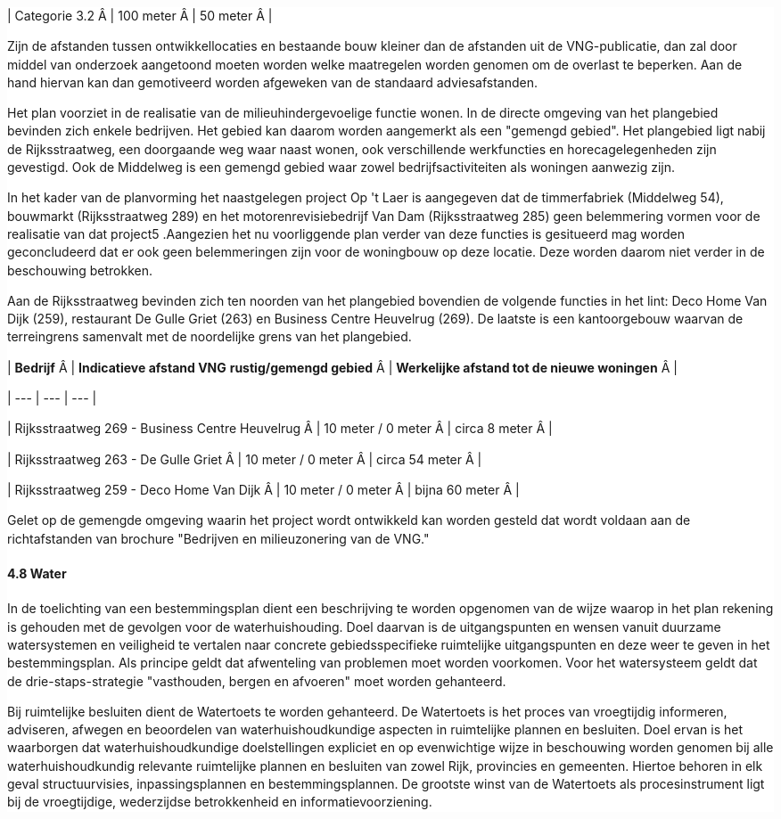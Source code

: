 | Categorie 3\.2   Â | 100 meter   Â | 50 meter   Â |

Zijn de afstanden tussen ontwikkellocaties en bestaande bouw kleiner dan de afstanden uit de VNG\-publicatie, dan zal door middel van onderzoek aangetoond moeten worden welke maatregelen worden genomen om de overlast te beperken. Aan de hand hiervan kan dan gemotiveerd worden afgeweken van de standaard adviesafstanden.

Het plan voorziet in de realisatie van de milieuhindergevoelige functie wonen. In de directe omgeving van het plangebied bevinden zich enkele bedrijven. Het gebied kan daarom worden aangemerkt als een "gemengd gebied". Het plangebied ligt nabij de Rijksstraatweg, een doorgaande weg waar naast wonen, ook verschillende werkfuncties en horecagelegenheden zijn gevestigd. Ook de Middelweg is een gemengd gebied waar zowel bedrijfsactiviteiten als woningen aanwezig zijn.

In het kader van de planvorming het naastgelegen project Op 't Laer is aangegeven dat de timmerfabriek (Middelweg 54\), bouwmarkt (Rijksstraatweg 289\) en het motorenrevisiebedrijf Van Dam (Rijksstraatweg 285\) geen belemmering vormen voor de realisatie van dat project5 .Aangezien het nu voorliggende plan verder van deze functies is gesitueerd mag worden geconcludeerd dat er ook geen belemmeringen zijn voor de woningbouw op deze locatie. Deze worden daarom niet verder in de beschouwing betrokken.

Aan de Rijksstraatweg bevinden zich ten noorden van het plangebied bovendien de volgende functies in het lint: Deco Home Van Dijk (259\), restaurant De Gulle Griet (263\) en Business Centre Heuvelrug (269\). De laatste is een kantoorgebouw waarvan de terreingrens samenvalt met de noordelijke grens van het plangebied.

| **Bedrijf**   Â | **Indicatieve afstand VNG** **rustig/gemengd gebied**   Â | **Werkelijke afstand tot de nieuwe woningen**   Â |

| --- | --- | --- |

| Rijksstraatweg 269 \- Business Centre Heuvelrug   Â | 10 meter / 0 meter   Â | circa 8 meter   Â |

| Rijksstraatweg 263 \- De Gulle Griet   Â | 10 meter / 0 meter   Â | circa 54 meter   Â |

| Rijksstraatweg 259 \- Deco Home Van Dijk   Â | 10 meter / 0 meter   Â | bijna 60 meter   Â |

Gelet op de gemengde omgeving waarin het project wordt ontwikkeld kan worden gesteld dat wordt voldaan aan de richtafstanden van brochure "Bedrijven en milieuzonering van de VNG."

#### 4\.8 Water

In de toelichting van een bestemmingsplan dient een beschrijving te worden opgenomen van de wijze waarop in het plan rekening is gehouden met de gevolgen voor de waterhuishouding. Doel daarvan is de uitgangspunten en wensen vanuit duurzame watersystemen en veiligheid te vertalen naar concrete gebiedsspecifieke ruimtelijke uitgangspunten en deze weer te geven in het bestemmingsplan. Als principe geldt dat afwenteling van problemen moet worden voorkomen. Voor het watersysteem geldt dat de drie\-staps\-strategie "vasthouden, bergen en afvoeren" moet worden gehanteerd.

Bij ruimtelijke besluiten dient de Watertoets te worden gehanteerd. De Watertoets is het proces van vroegtijdig informeren, adviseren, afwegen en beoordelen van waterhuishoudkundige aspecten in ruimtelijke plannen en besluiten. Doel ervan is het waarborgen dat waterhuishoudkundige doelstellingen expliciet en op evenwichtige wijze in beschouwing worden genomen bij alle waterhuishoudkundig relevante ruimtelijke plannen en besluiten van zowel Rijk, provincies en gemeenten. Hiertoe behoren in elk geval structuurvisies, inpassingsplannen en bestemmingsplannen. De grootste winst van de Watertoets als procesinstrument ligt bij de vroegtijdige, wederzijdse betrokkenheid en informatievoorziening.
